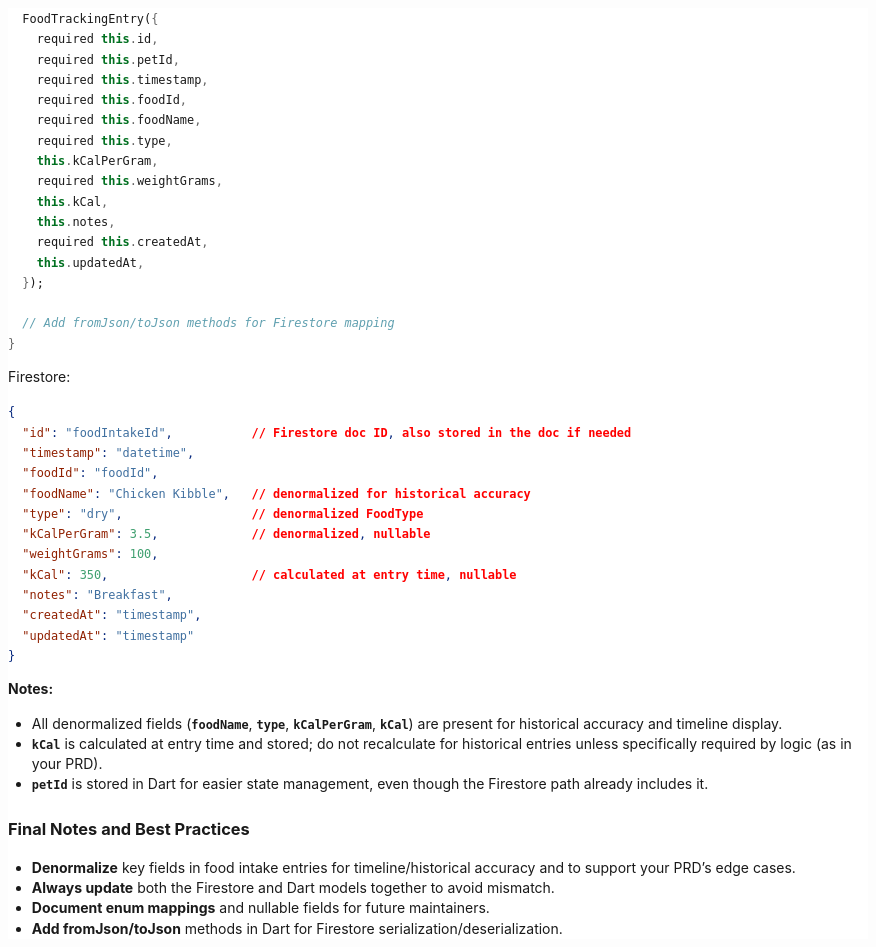 ```dart
  FoodTrackingEntry({
    required this.id,
    required this.petId,
    required this.timestamp,
    required this.foodId,
    required this.foodName,
    required this.type,
    this.kCalPerGram,
    required this.weightGrams,
    this.kCal,
    this.notes,
    required this.createdAt,
    this.updatedAt,
  });

  // Add fromJson/toJson methods for Firestore mapping
}
```

Firestore:

```json
{
  "id": "foodIntakeId",           // Firestore doc ID, also stored in the doc if needed
  "timestamp": "datetime",
  "foodId": "foodId",
  "foodName": "Chicken Kibble",   // denormalized for historical accuracy
  "type": "dry",                  // denormalized FoodType
  "kCalPerGram": 3.5,             // denormalized, nullable
  "weightGrams": 100,
  "kCal": 350,                    // calculated at entry time, nullable
  "notes": "Breakfast",
  "createdAt": "timestamp",
  "updatedAt": "timestamp"
}
```

**Notes:**

- All denormalized fields (**`foodName`**, **`type`**, **`kCalPerGram`**, **`kCal`**) are present for historical accuracy and timeline display.
- **`kCal`** is calculated at entry time and stored; do not recalculate for historical entries unless specifically required by logic (as in your PRD).
- **`petId`** is stored in Dart for easier state management, even though the Firestore path already includes it.

### **Final Notes and Best Practices**

- **Denormalize** key fields in food intake entries for timeline/historical accuracy and to support your PRD’s edge cases.
- **Always update** both the Firestore and Dart models together to avoid mismatch.
- **Document enum mappings** and nullable fields for future maintainers.
- **Add fromJson/toJson** methods in Dart for Firestore serialization/deserialization.

